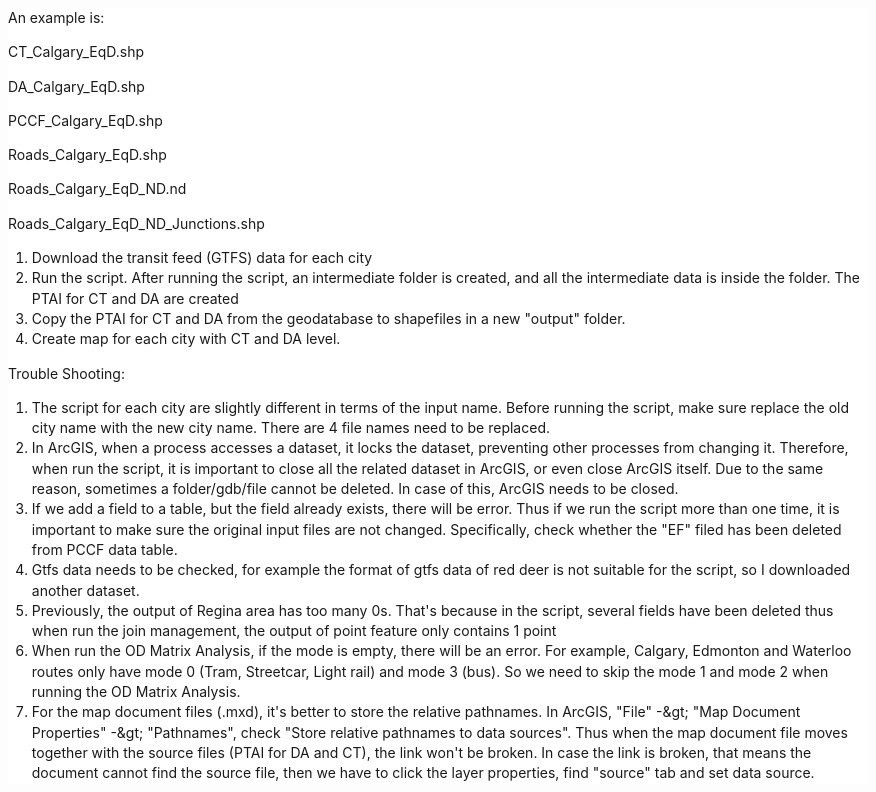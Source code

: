 An example is:

CT\_Calgary\_EqD.shp

DA\_Calgary\_EqD.shp

PCCF\_Calgary\_EqD.shp

Roads\_Calgary\_EqD.shp

Roads\_Calgary\_EqD\_ND.nd

Roads\_Calgary\_EqD\_ND\_Junctions.shp

1. Download the transit feed (GTFS) data for each city
2. Run the script. After running the script, an intermediate folder is created, and all the intermediate data is inside the folder. The PTAI for CT and DA are created
3. Copy the PTAI for CT and DA from the geodatabase to shapefiles in a new &quot;output&quot; folder.
4. Create map for each city with CT and DA level.

Trouble Shooting:

1. The script for each city are slightly different in terms of the input name. Before running the script, make sure replace the old city name with the new city name. There are 4 file names need to be replaced.
2. In ArcGIS, when a process accesses a dataset, it locks the dataset, preventing other processes from changing it. Therefore, when run the script, it is important to close all the related dataset in ArcGIS, or even close ArcGIS itself. Due to the same reason, sometimes a folder/gdb/file cannot be deleted. In case of this, ArcGIS needs to be closed.
3. If we add a field to a table, but the field already exists, there will be error. Thus if we run the script more than one time, it is important to make sure the original input files are not changed. Specifically, check whether the &quot;EF&quot; filed has been deleted from PCCF data table.
4. Gtfs data needs to be checked, for example the format of gtfs data of red deer is not suitable for the script, so I downloaded another dataset.
5. Previously, the output of Regina area has too many 0s. That&#39;s because in the script, several fields have been deleted thus when run the join management, the output of point feature only contains 1 point
6. When run the OD Matrix Analysis, if the mode is empty, there will be an error. For example, Calgary, Edmonton and Waterloo routes only have mode 0 (Tram, Streetcar, Light rail) and mode 3 (bus). So we need to skip the mode 1 and mode 2 when running the OD Matrix Analysis.
7. For the map document files (.mxd), it&#39;s better to store the relative pathnames. In ArcGIS, &quot;File&quot; -\&gt; &quot;Map Document Properties&quot; -\&gt; &quot;Pathnames&quot;, check &quot;Store relative pathnames to data sources&quot;. Thus when the map document file moves together with the source files (PTAI for DA and CT), the link won&#39;t be broken. In case the link is broken, that means the document cannot find the source file, then we have to click the layer properties, find &quot;source&quot; tab and set data source.
